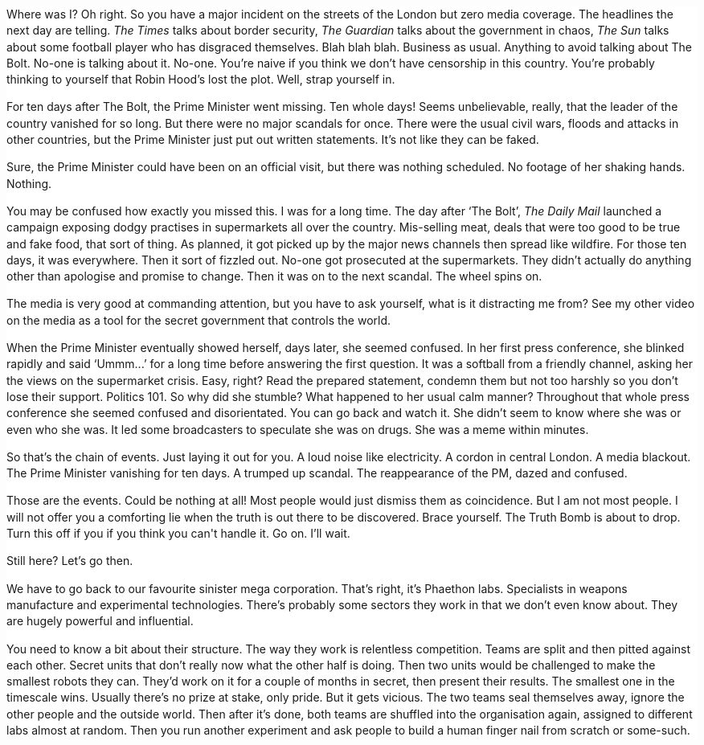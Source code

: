 <p class="western">Where was I? Oh right. So you have a major incident on the streets of the London but zero media coverage. The headlines the next day are telling. <em>The Times</em> talks about border security, <em>The Guardian</em> talks about the government in chaos, <em>The Sun</em> talks about some football player who has disgraced themselves. Blah blah blah. Business as usual. Anything to avoid talking about The Bolt. No-one is talking about it. No-one. You’re naive if you think we don’t have censorship in this country. You’re probably thinking to yourself that Robin Hood’s lost the plot. Well, strap yourself in.</p>  

<p class="western">For ten days after The Bolt, the Prime Minister went missing. Ten whole days! Seems unbelievable, really, that the leader of the country vanished for so long. But there were no major scandals for once. There were the usual civil wars, floods and attacks in other countries, but the Prime Minister just put out written statements. It’s not like they can be faked.</p>  

<p class="western">Sure, the Prime Minister could have been on an official visit, but there was nothing scheduled. No footage of her shaking hands. Nothing.</p>  

<p class="western">You may be confused how exactly you missed this. I was for a long time. The day after ‘The Bolt’, <em>The Daily Mail</em> launched a campaign exposing dodgy practises in supermarkets all over the country. Mis-selling meat, deals that were too good to be true and fake food, that sort of thing. As planned, it got picked up by the major news channels then spread like wildfire. For those ten days, it was everywhere. Then it sort of fizzled out. No-one got prosecuted at the supermarkets. They didn’t actually do anything other than apologise and promise to change. Then it was on to the next scandal. The wheel spins on.</p>  

<p class="western">The media is very good at commanding attention, but you have to ask yourself, what is it distracting me from? See my other video on the media as a tool for the secret government that controls the world.</p>  

<p class="western">When the Prime Minister eventually showed herself, days later, she seemed confused. In her first press conference, she blinked rapidly and said ‘Ummm...’ for a long time before answering the first question. It was a softball from a friendly channel, asking her the views on the supermarket crisis. Easy, right? Read the prepared statement, condemn them but not too harshly so you don’t lose their support. Politics 101. So why did she stumble? What happened to her usual calm manner? Throughout that whole press conference she seemed confused and disorientated. You can go back and watch it. She didn’t seem to know where she was or even who she was. It led some broadcasters to speculate she was on drugs. She was a meme within minutes.</p>  

<p class="western">So that’s the chain of events. Just laying it out for you. A loud noise like electricity. A cordon in central London. A media blackout. The Prime Minister vanishing for ten days. A trumped up scandal. The reappearance of the PM, dazed and confused.</p>  

<p class="western">Those are the events. Could be nothing at all! Most people would just dismiss them as coincidence. But I am not most people. I will not offer you a comforting lie when the truth is out there to be discovered. Brace yourself. The Truth Bomb is about to drop. Turn this off if you if you think you can't handle it. Go on. I’ll wait.</p>  

<p class="western">Still here? Let’s go then.</p>  

<p class="western">We have to go back to our favourite sinister mega corporation. That’s right, it’s Phaethon labs. Specialists in weapons manufacture and experimental technologies. There’s probably some sectors they work in that we don’t even know about. They are hugely powerful and influential.</p>  

<p class="western">You need to know a bit about their structure. The way they work is relentless competition. Teams are split and then pitted against each other. Secret units that don’t really now what the other half is doing. Then two units would be challenged to make the smallest robots they can. They’d work on it for a couple of months in secret, then present their results. The smallest one in the timescale wins. Usually there’s no prize at stake, only pride. But it gets vicious. The two teams seal themselves away, ignore the other people and the outside world. Then after it’s done, both teams are shuffled into the organisation again, assigned to different labs almost at random. Then you run another experiment and ask people to build a human finger nail from scratch or some-such.</p>  
